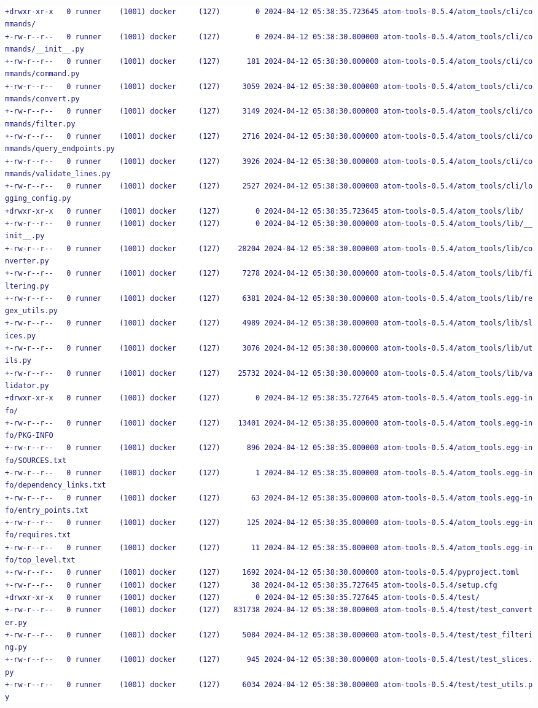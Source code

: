 ```diff
+drwxr-xr-x   0 runner    (1001) docker     (127)        0 2024-04-12 05:38:35.723645 atom-tools-0.5.4/atom_tools/cli/commands/
+-rw-r--r--   0 runner    (1001) docker     (127)        0 2024-04-12 05:38:30.000000 atom-tools-0.5.4/atom_tools/cli/commands/__init__.py
+-rw-r--r--   0 runner    (1001) docker     (127)      181 2024-04-12 05:38:30.000000 atom-tools-0.5.4/atom_tools/cli/commands/command.py
+-rw-r--r--   0 runner    (1001) docker     (127)     3059 2024-04-12 05:38:30.000000 atom-tools-0.5.4/atom_tools/cli/commands/convert.py
+-rw-r--r--   0 runner    (1001) docker     (127)     3149 2024-04-12 05:38:30.000000 atom-tools-0.5.4/atom_tools/cli/commands/filter.py
+-rw-r--r--   0 runner    (1001) docker     (127)     2716 2024-04-12 05:38:30.000000 atom-tools-0.5.4/atom_tools/cli/commands/query_endpoints.py
+-rw-r--r--   0 runner    (1001) docker     (127)     3926 2024-04-12 05:38:30.000000 atom-tools-0.5.4/atom_tools/cli/commands/validate_lines.py
+-rw-r--r--   0 runner    (1001) docker     (127)     2527 2024-04-12 05:38:30.000000 atom-tools-0.5.4/atom_tools/cli/logging_config.py
+drwxr-xr-x   0 runner    (1001) docker     (127)        0 2024-04-12 05:38:35.723645 atom-tools-0.5.4/atom_tools/lib/
+-rw-r--r--   0 runner    (1001) docker     (127)        0 2024-04-12 05:38:30.000000 atom-tools-0.5.4/atom_tools/lib/__init__.py
+-rw-r--r--   0 runner    (1001) docker     (127)    28204 2024-04-12 05:38:30.000000 atom-tools-0.5.4/atom_tools/lib/converter.py
+-rw-r--r--   0 runner    (1001) docker     (127)     7278 2024-04-12 05:38:30.000000 atom-tools-0.5.4/atom_tools/lib/filtering.py
+-rw-r--r--   0 runner    (1001) docker     (127)     6381 2024-04-12 05:38:30.000000 atom-tools-0.5.4/atom_tools/lib/regex_utils.py
+-rw-r--r--   0 runner    (1001) docker     (127)     4989 2024-04-12 05:38:30.000000 atom-tools-0.5.4/atom_tools/lib/slices.py
+-rw-r--r--   0 runner    (1001) docker     (127)     3076 2024-04-12 05:38:30.000000 atom-tools-0.5.4/atom_tools/lib/utils.py
+-rw-r--r--   0 runner    (1001) docker     (127)    25732 2024-04-12 05:38:30.000000 atom-tools-0.5.4/atom_tools/lib/validator.py
+drwxr-xr-x   0 runner    (1001) docker     (127)        0 2024-04-12 05:38:35.727645 atom-tools-0.5.4/atom_tools.egg-info/
+-rw-r--r--   0 runner    (1001) docker     (127)    13401 2024-04-12 05:38:35.000000 atom-tools-0.5.4/atom_tools.egg-info/PKG-INFO
+-rw-r--r--   0 runner    (1001) docker     (127)      896 2024-04-12 05:38:35.000000 atom-tools-0.5.4/atom_tools.egg-info/SOURCES.txt
+-rw-r--r--   0 runner    (1001) docker     (127)        1 2024-04-12 05:38:35.000000 atom-tools-0.5.4/atom_tools.egg-info/dependency_links.txt
+-rw-r--r--   0 runner    (1001) docker     (127)       63 2024-04-12 05:38:35.000000 atom-tools-0.5.4/atom_tools.egg-info/entry_points.txt
+-rw-r--r--   0 runner    (1001) docker     (127)      125 2024-04-12 05:38:35.000000 atom-tools-0.5.4/atom_tools.egg-info/requires.txt
+-rw-r--r--   0 runner    (1001) docker     (127)       11 2024-04-12 05:38:35.000000 atom-tools-0.5.4/atom_tools.egg-info/top_level.txt
+-rw-r--r--   0 runner    (1001) docker     (127)     1692 2024-04-12 05:38:30.000000 atom-tools-0.5.4/pyproject.toml
+-rw-r--r--   0 runner    (1001) docker     (127)       38 2024-04-12 05:38:35.727645 atom-tools-0.5.4/setup.cfg
+drwxr-xr-x   0 runner    (1001) docker     (127)        0 2024-04-12 05:38:35.727645 atom-tools-0.5.4/test/
+-rw-r--r--   0 runner    (1001) docker     (127)   831738 2024-04-12 05:38:30.000000 atom-tools-0.5.4/test/test_converter.py
+-rw-r--r--   0 runner    (1001) docker     (127)     5084 2024-04-12 05:38:30.000000 atom-tools-0.5.4/test/test_filtering.py
+-rw-r--r--   0 runner    (1001) docker     (127)      945 2024-04-12 05:38:30.000000 atom-tools-0.5.4/test/test_slices.py
+-rw-r--r--   0 runner    (1001) docker     (127)     6034 2024-04-12 05:38:30.000000 atom-tools-0.5.4/test/test_utils.py
```
